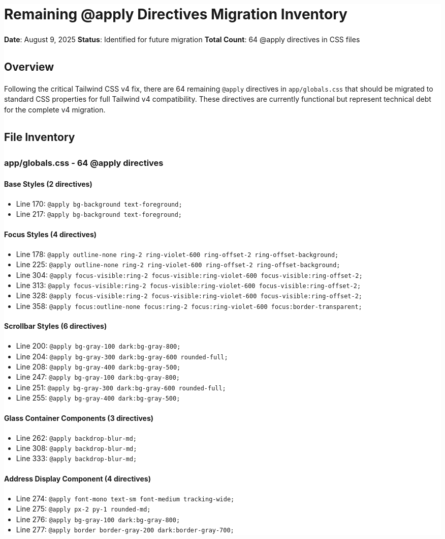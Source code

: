 # Remaining @apply Directives Migration Inventory

**Date**: August 9, 2025
**Status**: Identified for future migration
**Total Count**: 64 @apply directives in CSS files

## Overview

Following the critical Tailwind CSS v4 fix, there are 64 remaining `@apply` directives in `app/globals.css` that should be migrated to standard CSS properties for full Tailwind v4 compatibility. These directives are currently functional but represent technical debt for the complete v4 migration.

## File Inventory

### app/globals.css - 64 @apply directives

#### Base Styles (2 directives)
- Line 170: `@apply bg-background text-foreground;`
- Line 217: `@apply bg-background text-foreground;`

#### Focus Styles (4 directives)
- Line 178: `@apply outline-none ring-2 ring-violet-600 ring-offset-2 ring-offset-background;`
- Line 225: `@apply outline-none ring-2 ring-violet-600 ring-offset-2 ring-offset-background;`
- Line 304: `@apply focus-visible:ring-2 focus-visible:ring-violet-600 focus-visible:ring-offset-2;`
- Line 313: `@apply focus-visible:ring-2 focus-visible:ring-violet-600 focus-visible:ring-offset-2;`
- Line 328: `@apply focus-visible:ring-2 focus-visible:ring-violet-600 focus-visible:ring-offset-2;`
- Line 358: `@apply focus:outline-none focus:ring-2 focus:ring-violet-600 focus:border-transparent;`

#### Scrollbar Styles (6 directives)
- Line 200: `@apply bg-gray-100 dark:bg-gray-800;`
- Line 204: `@apply bg-gray-300 dark:bg-gray-600 rounded-full;`
- Line 208: `@apply bg-gray-400 dark:bg-gray-500;`
- Line 247: `@apply bg-gray-100 dark:bg-gray-800;`
- Line 251: `@apply bg-gray-300 dark:bg-gray-600 rounded-full;`
- Line 255: `@apply bg-gray-400 dark:bg-gray-500;`

#### Glass Container Components (3 directives)
- Line 262: `@apply backdrop-blur-md;`
- Line 308: `@apply backdrop-blur-md;`
- Line 333: `@apply backdrop-blur-md;`

#### Address Display Component (4 directives)
- Line 274: `@apply font-mono text-sm font-medium tracking-wide;`
- Line 275: `@apply px-2 py-1 rounded-md;`
- Line 276: `@apply bg-gray-100 dark:bg-gray-800;`
- Line 277: `@apply border border-gray-200 dark:border-gray-700;`
